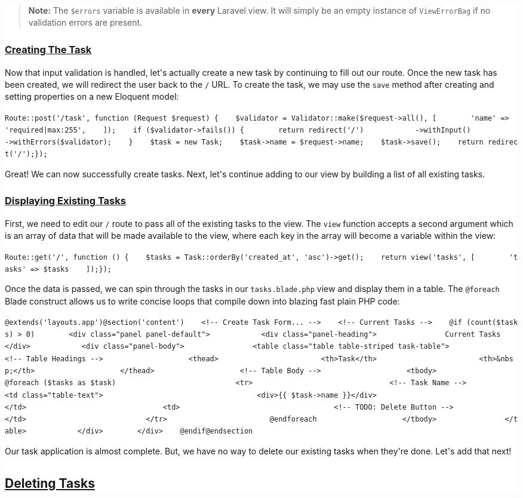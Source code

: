 > **Note:** The `$errors` variable is available in **every** Laravel view. It will simply be an empty instance of `ViewErrorBag` if no validation errors are present.

### [Creating The Task](https://laravel.com/docs/5.1/quickstart#creating-the-task)

Now that input validation is handled, let's actually create a new task by continuing to fill out our route. Once the new task has been created, we will redirect the user back to the `/` URL. To create the task, we may use the `save` method after creating and setting properties on a new Eloquent model:

```
Route::post('/task', function (Request $request) {    $validator = Validator::make($request->all(), [        'name' => 'required|max:255',    ]);    if ($validator->fails()) {        return redirect('/')            ->withInput()            ->withErrors($validator);    }    $task = new Task;    $task->name = $request->name;    $task->save();    return redirect('/');});
```

Great! We can now successfully create tasks. Next, let's continue adding to our view by building a list of all existing tasks.

### [Displaying Existing Tasks](https://laravel.com/docs/5.1/quickstart#displaying-existing-tasks)

First, we need to edit our `/` route to pass all of the existing tasks to the view. The `view` function accepts a second argument which is an array of data that will be made available to the view, where each key in the array will become a variable within the view:

```
Route::get('/', function () {    $tasks = Task::orderBy('created_at', 'asc')->get();    return view('tasks', [        'tasks' => $tasks    ]);});
```

Once the data is passed, we can spin through the tasks in our `tasks.blade.php` view and display them in a table. The `@foreach` Blade construct allows us to write concise loops that compile down into blazing fast plain PHP code:

```
@extends('layouts.app')@section('content')    <!-- Create Task Form... -->    <!-- Current Tasks -->    @if (count($tasks) > 0)        <div class="panel panel-default">            <div class="panel-heading">                Current Tasks            </div>            <div class="panel-body">                <table class="table table-striped task-table">                    <!-- Table Headings -->                    <thead>                        <th>Task</th>                        <th>&nbsp;</th>                    </thead>                    <!-- Table Body -->                    <tbody>                        @foreach ($tasks as $task)                            <tr>                                <!-- Task Name -->                                <td class="table-text">                                    <div>{{ $task->name }}</div>                                </td>                                <td>                                    <!-- TODO: Delete Button -->                                </td>                            </tr>                        @endforeach                    </tbody>                </table>            </div>        </div>    @endif@endsection
```

Our task application is almost complete. But, we have no way to delete our existing tasks when they're done. Let's add that next!

## [Deleting Tasks](https://laravel.com/docs/5.1/quickstart#deleting-tasks)
